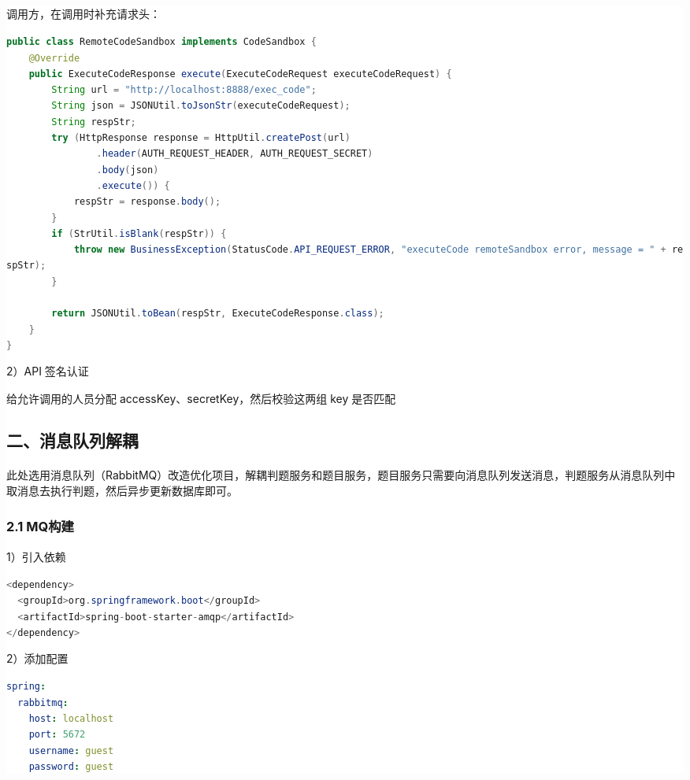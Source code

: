 调用方，在调用时补充请求头：

```java
public class RemoteCodeSandbox implements CodeSandbox {
    @Override
    public ExecuteCodeResponse execute(ExecuteCodeRequest executeCodeRequest) {
        String url = "http://localhost:8888/exec_code";
        String json = JSONUtil.toJsonStr(executeCodeRequest);
        String respStr;
        try (HttpResponse response = HttpUtil.createPost(url)
                .header(AUTH_REQUEST_HEADER, AUTH_REQUEST_SECRET)
                .body(json)
                .execute()) {
            respStr = response.body();
        }
        if (StrUtil.isBlank(respStr)) {
            throw new BusinessException(StatusCode.API_REQUEST_ERROR, "executeCode remoteSandbox error, message = " + respStr);
        }

        return JSONUtil.toBean(respStr, ExecuteCodeResponse.class);
    }
}
```

2）API 签名认证

给允许调用的人员分配 accessKey、secretKey，然后校验这两组 key 是否匹配



## 二、消息队列解耦

此处选用消息队列（RabbitMQ）改造优化项目，解耦判题服务和题目服务，题目服务只需要向消息队列发送消息，判题服务从消息队列中取消息去执行判题，然后异步更新数据库即可。

### 2.1 MQ构建

1）引入依赖

```java
<dependency>
  <groupId>org.springframework.boot</groupId>
  <artifactId>spring-boot-starter-amqp</artifactId>
</dependency>
```



2）添加配置

```yaml
spring:
  rabbitmq:
    host: localhost
    port: 5672
    username: guest
    password: guest
```
